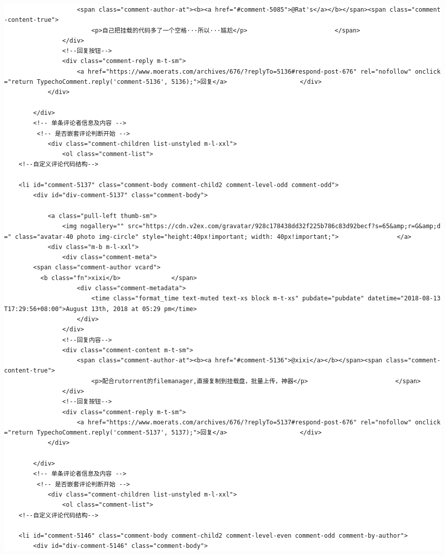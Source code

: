                         <span class="comment-author-at"><b><a href="#comment-5085">@Rat's</a></b></span><span class="comment-content-true">
                            <p>自己把挂载的代码多了一个空格···所以···尴尬</p>                        </span>
                    </div>
                    <!--回复按钮-->
                    <div class="comment-reply m-t-sm">
                        <a href="https://www.moerats.com/archives/676/?replyTo=5136#respond-post-676" rel="nofollow" onclick="return TypechoComment.reply('comment-5136', 5136);">回复</a>                    </div>
                </div>

            </div>
            <!-- 单条评论者信息及内容 -->
             <!-- 是否嵌套评论判断开始 -->
                <div class="comment-children list-unstyled m-l-xxl">
                    <ol class="comment-list">
        <!--自定义评论代码结构-->

        <li id="comment-5137" class="comment-body comment-child2 comment-level-odd comment-odd">
            <div id="div-comment-5137" class="comment-body">

                <a class="pull-left thumb-sm">
                    <img nogallery="" src="https://cdn.v2ex.com/gravatar/928c178438dd32f225b786c83d92becf?s=65&amp;r=G&amp;d=" class="avatar-40 photo img-circle" style="height:40px!important; width: 40px!important;">                </a>
                <div class="m-b m-l-xxl">
                    <div class="comment-meta">
            <span class="comment-author vcard">
              <b class="fn">xixi</b>              </span>
                        <div class="comment-metadata">
                            <time class="format_time text-muted text-xs block m-t-xs" pubdate="pubdate" datetime="2018-08-13T17:29:56+08:00">August 13th, 2018 at 05:29 pm</time>
                        </div>
                    </div>
                    <!--回复内容-->
                    <div class="comment-content m-t-sm">
                        <span class="comment-author-at"><b><a href="#comment-5136">@xixi</a></b></span><span class="comment-content-true">
                            <p>配合rutorrent的filemanager,直接复制到挂载盘，批量上传，神器</p>                        </span>
                    </div>
                    <!--回复按钮-->
                    <div class="comment-reply m-t-sm">
                        <a href="https://www.moerats.com/archives/676/?replyTo=5137#respond-post-676" rel="nofollow" onclick="return TypechoComment.reply('comment-5137', 5137);">回复</a>                    </div>
                </div>

            </div>
            <!-- 单条评论者信息及内容 -->
             <!-- 是否嵌套评论判断开始 -->
                <div class="comment-children list-unstyled m-l-xxl">
                    <ol class="comment-list">
        <!--自定义评论代码结构-->

        <li id="comment-5146" class="comment-body comment-child2 comment-level-even comment-odd comment-by-author">
            <div id="div-comment-5146" class="comment-body">

